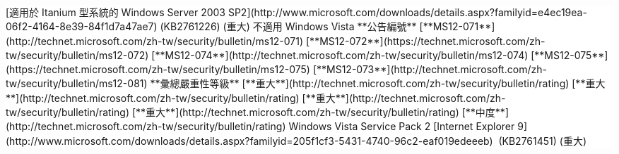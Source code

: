 <td style="border:1px solid black;">
[適用於 Itanium 型系統的 Windows Server 2003 SP2](http://www.microsoft.com/downloads/details.aspx?familyid=e4ec19ea-06f2-4164-8e39-84f1d7a47ae7)  
(KB2761226)  
(重大)
</td>
<td style="border:1px solid black;">
不適用
</td>
</tr>
<tr>
<th colspan="6">
Windows Vista
</th>
</tr>
<tr class="alternateRow">
<td style="border:1px solid black;">
**公告編號**
</td>
<td style="border:1px solid black;">
[**MS12-071**](http://technet.microsoft.com/zh-tw/security/bulletin/ms12-071)
</td>
<td style="border:1px solid black;">
[**MS12-072**](https://technet.microsoft.com/zh-tw/security/bulletin/ms12-072)
</td>
<td style="border:1px solid black;">
[**MS12-074**](http://technet.microsoft.com/zh-tw/security/bulletin/ms12-074)
</td>
<td style="border:1px solid black;">
[**MS12-075**](https://technet.microsoft.com/zh-tw/security/bulletin/ms12-075)
</td>
<td style="border:1px solid black;">
[**MS12-073**](http://technet.microsoft.com/zh-tw/security/bulletin/ms12-081)
</td>
</tr>
<tr>
<td style="border:1px solid black;">
**彙總嚴重性等級**
</td>
<td style="border:1px solid black;">
[**重大**](http://technet.microsoft.com/zh-tw/security/bulletin/rating)
</td>
<td style="border:1px solid black;">
[**重大**](http://technet.microsoft.com/zh-tw/security/bulletin/rating)
</td>
<td style="border:1px solid black;">
[**重大**](http://technet.microsoft.com/zh-tw/security/bulletin/rating)
</td>
<td style="border:1px solid black;">
[**重大**](http://technet.microsoft.com/zh-tw/security/bulletin/rating)
</td>
<td style="border:1px solid black;">
[**中度**](http://technet.microsoft.com/zh-tw/security/bulletin/rating)
</td>
</tr>
<tr class="alternateRow">
<td style="border:1px solid black;">
Windows Vista Service Pack 2
</td>
<td style="border:1px solid black;">
[Internet Explorer 9](http://www.microsoft.com/downloads/details.aspx?familyid=205f1cf3-5431-4740-96c2-eaf019edeeeb)   
(KB2761451)  
(重大)